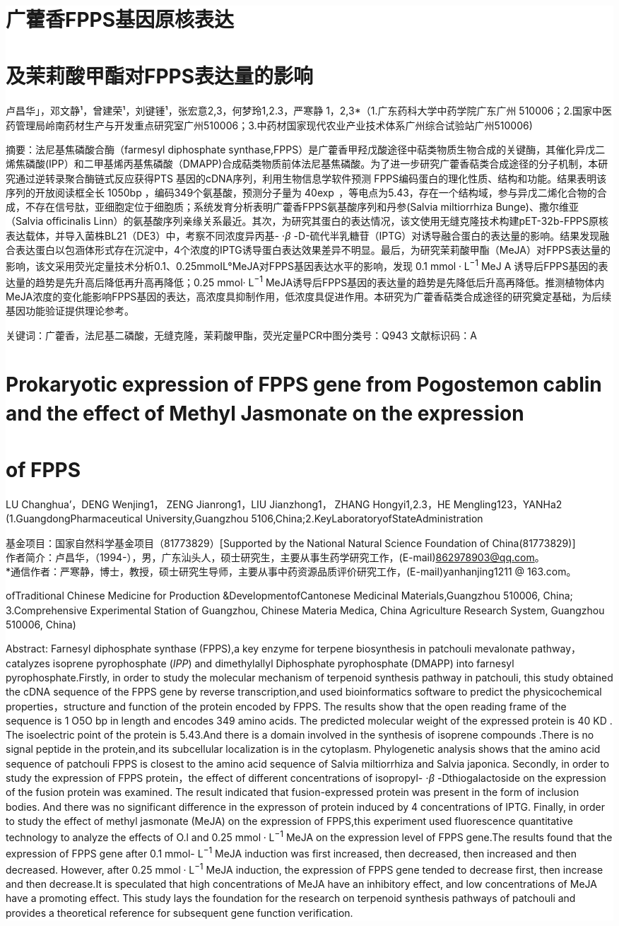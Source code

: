 # 广藿香FPPS基因原核表达

# 及茉莉酸甲酯对FPPS表达量的影响

卢昌华」，邓文静¹，曾建荣¹，刘键锺¹，张宏意2,3，何梦玲1,2.3，严寒静 1，2,3\*（1.广东药科大学中药学院广东广州 510006；2.国家中医药管理局岭南药材生产与开发重点研究室广州510006；3.中药材国家现代农业产业技术体系广州综合试验站广州510006)

摘要：法尼基焦磷酸合酶（farmesyl diphosphate synthase,FPPS）是广藿香甲羟戊酸途径中萜类物质生物合成的关键酶，其催化异戊二烯焦磷酸(IPP）和二甲基烯丙基焦磷酸（DMAPP)合成萜类物质前体法尼基焦磷酸。为了进一步研究广藿香萜类合成途径的分子机制，本研究通过逆转录聚合酶链式反应获得PTS 基因的cDNA序列，利用生物信息学软件预测 FPPS编码蛋白的理化性质、结构和功能。结果表明该序列的开放阅读框全长 $1 0 5 0 \mathrm { b p }$ ，编码349个氨基酸，预测分子量为 $4 0 \exp$ ，等电点为5.43，存在一个结构域，参与异戊二烯化合物的合成，不存在信号肽，亚细胞定位于细胞质；系统发育分析表明广藿香FPPS氨基酸序列和丹参(Salvia miltiorrhiza Bunge)、撒尔维亚（Salvia officinalis Linn）的氨基酸序列亲缘关系最近。其次，为研究其蛋白的表达情况，该文使用无缝克隆技术构建pET-32b-FPPS原核表达载体，并导入菌株BL21（DE3）中，考察不同浓度异丙基- $\cdot \beta$ -D-硫代半乳糖苷（IPTG）对诱导融合蛋白的表达量的影响。结果发现融合表达蛋白以包涵体形式存在沉淀中，4个浓度的IPTG诱导蛋白表达效果差异不明显。最后，为研究茉莉酸甲酯（MeJA）对FPPS表达量的影响，该文采用荧光定量技术分析0.1、0.25mmoIL°MeJA对FPPS基因表达水平的影响，发现 $0 . 1 \ \mathrm { m m o l { \cdot } L ^ { - 1 } \ M e J \ A }$ 诱导后FPPS基因的表达量的趋势是先升高后降低再升高再降低；0.25 mmol· ${ \mathrm { L } } ^ { - 1 }$ MeJA诱导后FPPS基因的表达量的趋势是先降低后升高再降低。推测植物体内MeJA浓度的变化能影响FPPS基因的表达，高浓度具抑制作用，低浓度具促进作用。本研究为广藿香萜类合成途径的研究奠定基础，为后续基因功能验证提供理论参考。

关键词：广藿香，法尼基二磷酸，无缝克隆，茉莉酸甲酯，荧光定量PCR中图分类号：Q943 文献标识码：A

# Prokaryotic expression of FPPS gene from Pogostemon cablin and the effect of Methyl Jasmonate on the expression

# of FPPS

LU Changhua’，DENG Wenjing1， ZENG Jianrong1，LIU Jianzhong1， ZHANG Hongyi1,2.3，HE Mengling123，YANHa2 (1.GuangdongPharmaceutical University,Guangzhou 5106,China;2.KeyLaboratoryofStateAdministration

基金项目：国家自然科学基金项目（81773829）[Supported by the National Natural Science Foundation of China(81773829)]  
作者简介：卢昌华，（1994-），男，广东汕头人，硕士研究生，主要从事生药学研究工作，(E-mail)862978903@qq.com。  
\*通信作者：严寒静，博士，教授，硕士研究生导师，主要从事中药资源品质评价研究工作，(E-mail)yanhanjing1211 $@$ 163.com。

ofTraditional Chinese Medicine for Production &DevelopmentofCantonese Medicinal Materials,Guangzhou 510006, China; 3.Comprehensive Experimental Station of Guangzhou, Chinese Materia Medica, China Agriculture Research System, Guangzhou 510006, China)

Abstract: Farnesyl diphosphate synthase (FPPS),a key enzyme for terpene biosynthesis in patchouli mevalonate pathway， catalyzes isoprene pyrophosphate $( I P P )$ and dimethylallyl Diphosphate pyrophosphate (DMAPP) into farnesyl pyrophosphate.Firstly, in order to study the molecular mechanism of terpenoid synthesis pathway in patchouli, this study obtained the cDNA sequence of the FPPS gene by reverse transcription,and used bioinformatics software to predict the physicochemical properties，structure and function of the protein encoded by FPPS. The results show that the open reading frame of the sequence is 1 O5O bp in length and encodes 349 amino acids. The predicted molecular weight of the expressed protein is $4 0 ~ \mathrm { K D }$ . The isoelectric point of the protein is 5.43.And there is a domain involved in the synthesis of isoprene compounds .There is no signal peptide in the protein,and its subcellular localization is in the cytoplasm. Phylogenetic analysis shows that the amino acid sequence of patchouli FPPS is closest to the amino acid sequence of Salvia miltiorrhiza and Salvia japonica. Secondly, in order to study the expression of FPPS protein，the effect of different concentrations of isopropyl- $\cdot \beta$ -Dthiogalactoside on the expression of the fusion protein was examined. The result indicated that fusion-expressed protein was present in the form of inclusion bodies. And there was no significant difference in the expresson of protein induced by 4 concentrations of IPTG. Finally, in order to study the effect of methyl jasmonate (MeJA) on the expression of FPPS,this experiment used fluorescence quantitative technology to analyze the effects of O.l and $0 . 2 5 \mathrm { \ m m o l { \cdot } L ^ { - 1 } }$ MeJA on the expression level of FPPS gene.The results found that the expression of FPPS gene after 0.1 mmol- ${ \mathrm { L } } ^ { - 1 }$ MeJA induction was first increased, then decreased, then increased and then decreased. However, after $0 . 2 5 \mathrm { \ m m o l { \cdot } L } ^ { - 1 }$ MeJA induction, the expression of FPPS gene tended to decrease first, then increase and then decrease.It is speculated that high concentrations of MeJA have an inhibitory effect, and low concentrations of MeJA have a promoting effect. This study lays the foundation for the research on terpenoid synthesis pathways of patchouli and provides a theoretical reference for subsequent gene function verification.
